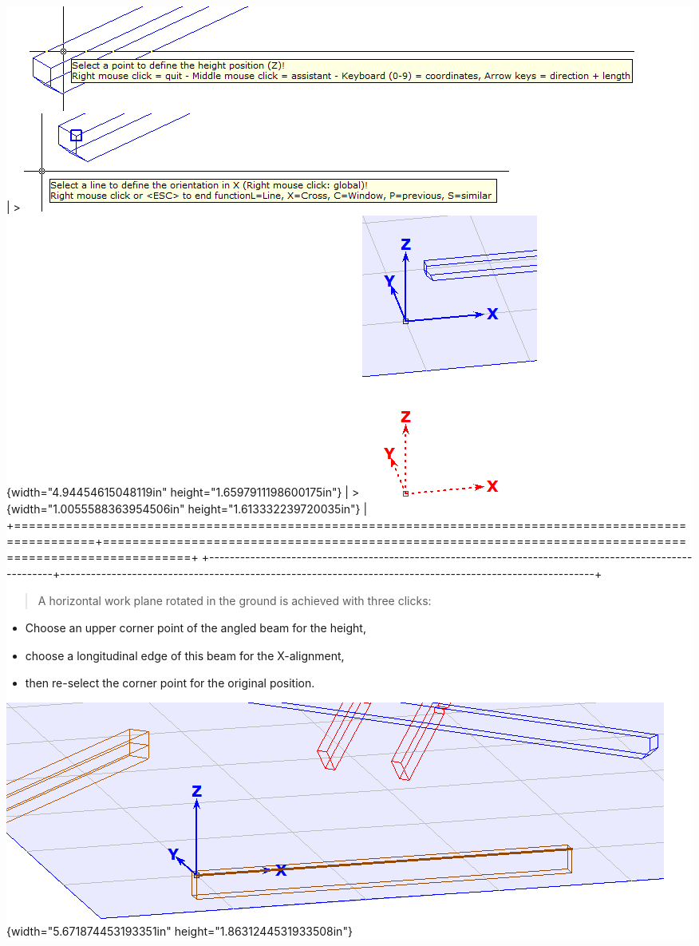 | > ![](./media-workplanes/media/image33.png){width="4.94454615048119in" height="1.6597911198600175in"} | > ![](./media-workplanes/media/image34.png){width="1.0055588363954506in" height="1.613332239720035in"} |
+=======================================================================================================+========================================================================================================+
+-------------------------------------------------------------------------------------------------------+--------------------------------------------------------------------------------------------------------+

> A horizontal work plane rotated in the ground is achieved with three clicks:

-   Choose an upper corner point of the angled beam for the height,

-   choose a longitudinal edge of this beam for the X-alignment,

-   then re-select the corner point for the original position.

![](./media-workplanes/media/image35.png){width="5.671874453193351in" height="1.8631244531933508in"}
